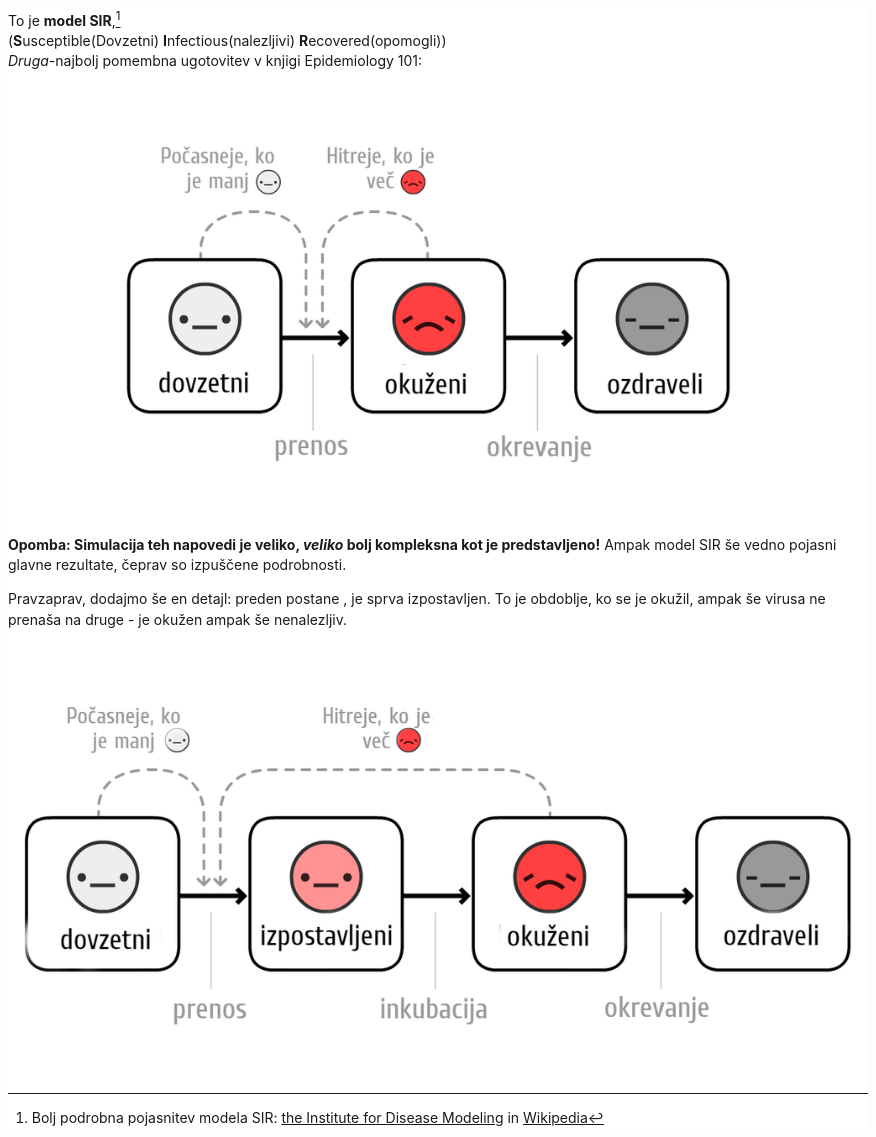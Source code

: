 To je **model SIR**,[^sir]    
(<icon s></icon>**S**usceptible(Dovzetni) <icon i></icon>**I**nfectious(nalezljivi) <icon r></icon>**R**ecovered(opomogli))      
*Druga*-najbolj pomembna ugotovitev v knjigi Epidemiology 101:

[^sir]: Bolj podrobna pojasnitev modela SIR: [the Institute for Disease Modeling](https://www.idmod.org/docs/hiv/model-sir.html#) in [Wikipedia](https://en.wikipedia.org/wiki/Compartmental_models_in_epidemiology#The_SIR_model)


![](pics/sir.png)

**Opomba: Simulacija teh napovedi je veliko, *veliko* bolj kompleksna kot je predstavljeno!**
Ampak model SIR še vedno pojasni glavne rezultate, čeprav so izpuščene podrobnosti.

Pravzaprav, dodajmo še en detajl: preden <icon s></icon> postane <icon i></icon>, je sprva <icon e></icon> izpostavljen.
To je obdoblje, ko se je okužil, ampak še virusa ne prenaša na druge - je okužen ampak še nenalezljiv.


![](pics/seir.png)


[^timestamp]: Te sprotne opombe bodo imele vire, povezave ali dodatne komentarje. Tako kot ta komentar!
[^serial_interval]: “Povprečni [serijski] interval je bil 3.96 dni (95% CI 3.53–4.39 dni)”. [Du Z, Xu X, Wu Y, Wang L, Cowling BJ, Ancel Meyers L](https://wwwnc.cdc.gov/eid/article/26/6/20-0357_article) (Disclaimer: Članki z zgodnjo izdajo se ne štejejo v končne različice)
[^caveats]: **Ne pozabite: vse te simulacije so zelo poenostavljene zaradi izobraževalnih namenov.**
[^nalezljivost]: “Povprečna doba nalezljivosti  \[...\] je bila 9.5 dni.” [Hu, Z., Song, C., Xu, C. et al](https://link.springer.com/article/10.1007/s11427-020-1661-4)
[^seir]: Bolj strokovno razlago modela SEIR najdeš: [the Institute for Disease Modeling](https://www.idmod.org/docs/hiv/model-seir.html) in [Wikipedia](https://en.wikipedia.org/wiki/Compartmental_models_in_epidemiology#The_SEIR_model)
[^latent]: “Assuming an incubation period distribution of mean 5.2 days from a separate study of early COVID-19 cases,
[^r0_flu]: “Srednja vrednost R za sezonsko gripo je znašala 1,28” [Biggerstaff, M., Cauchemez, S., Reed, C. et al.](https://bmcinfectdis.biomedcentral.com/articles/10.1186/1471-2334-14-480)
[^r0_covid]: “Osnovno reprodukcijsko število R0 leta 2019-nCoV smo ocenili na približno 2,2 (90-odstoten gost interval: 1,4–3,8)” [Riou J, Althaus CL.](https://www.ncbi.nlm.nih.gov/pmc/articles/PMC7001239/)
[^r0_wuhan]: “Izračunali smo srednjo vrednost **R<sub>0</sub>** 5,7 (95% CI 3,8–8,9)” [Sanche S, Lin YT, Xu C, Romero-Severson E, Hengartner N, Ke R.](https://wwwnc.cdc.gov/eid/article/26/7/20-0282_article)
[^r0_caveats_sim]: Pretvarjamo se, da so vsi enako kužni v svojem t.i. "nalezljivem obdobju". Zaradi izobraževalnih namenov je znova prišlo do manjših poenostavitev.
[^exact_formula]: Pomni: R = R<sub>0</sub> * razmerje prenosov, ki so še dovoljeni. Ne pozabite tudi, da je dovoljeno razmerje prenosov = 1 – razmerje *ustavljenih* prenosov.
[^icu_covid]: ["Odstotek primerov COVID-19 v ZDA od 12. februarja do 16. marca 2020, za katere je bil potreben sprejem na oddelku intenzivne nege (starostna skupina)"](https://www.statista.com/statistics/1105420/covid-icu-admission-rates-us-by-age-group/). Le ta se je za vse primere COVID-19, ki so potrebovali intenzivno nego, gibal med 4,9% in 11,5%. Če smo pri tem še malenkost velikodušni in tako izberemo spodnjo mejo, ugotovimo, da je to 5% oziroma eden izmed dvajsetih. Upoštevati morate, da je ta vrednost značilna za starostno skupino ZDA ter da bo vrednost v državah s starejšim prebivalstvom višja in nižja v državah z mlajšim prebivalstvom.
[^icu_us]: “Število ležišč na oddelku za intenzivno nego = 96.596”. Leta 2019 je bilo število prebivalcev ZDA iz družbe za kritično oskrbo ([the Society of Critical Care Medicine](https://sccm.org/Blog/March-2020/United-States-Resource-Availability-for-COVID-19)) enako 328.200.000. 96.596 od 328.200.000 = približno 1 na 3400.
[^yong]: “Pravi, da je dejanski cilj enak kot v drugih državah: zravnati krivuljo s pravo razporeditvijo začetka okužb. Posledično lahko država doseže imuniteto črede; je stranski učinek in ne cilj. [...] Dejanski akcijski načrt vlade za koronavirus, ki je na voljo na spletu, sploh ne omenja čredne imunosti. ”
[^handwashing]: “Vseh osem kvalificiranih študij je poročalo, da je pranje rok zmanjšalo tveganje za okužbo dihal, zmanjšanje tveganja pa je znašalo od 6% do 44% [združena vrednost 24% (95% CI 6-40%)].« Zaradi enostavnosti smo v simulacijah združeno vrednost zaokrožili na 25%. [Rabie, T. and Curtis, V.](https://onlinelibrary.wiley.com/doi/full/10.1111/j.1365-3156.2006.01568.x) Opomba: kot kaže ta meta-analiza, je kakovost študij glede pranja rok (vsaj v državah z visokimi dohodki) grozljiva.
[^london]: “Ugotovili smo, da se je povprečno dnevno število stikov na udeleženca zmanjšalo za 73%. To bi zadostovalo za zmanjšanje R0 iz vrednosti 2,6 pred zaprtjem na 0,62 (med 0,37 in 0,89) v času zaprtja”. Ponovno smo zaradi enostavnosti v simulaciji vrednost zaokrožili na 70%. [Jarvis and Zandvoort et al](https://cmmid.github.io/topics/covid19/comix-impact-of-physical-distance-measures-on-transmission-in-the-UK.html)
[^log_caveat]: Tega izkrivljanja bi se znebili, če bi R risali na logaritmični lestvici… vendar bi potem mogli dodatno razložiti še *logaritmične lestvice*.
[^lockdown_harvard]: “Če ni drugih intervencij, je ključno merilo uspešnosti socialnega distanciranja to, ali so presežene zmogljivosti kritične oskrbe. Da bi se temu izognili, bo morda potrebno dolgotrajno ali občasno distanciranje do leta 2022.” [Kissler and Tedijanto et al](https://science.sciencemag.org/content/early/2020/04/14/science.abb5793)
[^loneliness]: Glej sliko 6: [Figure 6 from Holt-Lunstad & Smith 2010](https://journals.sagepub.com/doi/abs/10.1177/1745691614568352). Seveda, nedvomno gre za zanikanje pomembne izjave o tem, da so našli *korelacijo*. Razen, če sami želite poskusiti naključno določiti ljudi, ki naj bodo osamljeni za vso življenje, so vse, kar boste dobili, dokazi o opazovanju.
[^timeline]: **V povprečju 3 dnevi do stanja nalezljivosti:** “Na podlagi ločenih študij zgodnjih primerov COVID-19, domnevamo, da je inkubacijsko obdobje v povprečju porazdeljeno na 5,2 dni in sklepamo, da do nalezljivosti pride že pred pojavom simptomov, in sicer od 2,3. dneva dalje (95% Cl, 0,8-3,0 dni).” (prevod: Ob predpostavki, da se simptomi začnejo pri 5 dneh, do nalezljivosti pride že 2 dneva prej = nalezljivost se začne pri 3 dneh) [He, X., Lau, E.H.Y., Wu, P. et al.](https://www.nature.com/articles/s41591-020-0869-5)
[^pre_symp]: “Ocenili smo, da je bilo 44% (interval zaupanja: 95%, 25-69%) sekundarnih primerov okuženih ravno med predsimptomatsko stopnjo indeksnih primerov.” [He, X., Lau, E.H.Y., Wu, P. et al](https://www.nature.com/articles/s41591-020-0869-5)
[^ebola]: “Sledenje stikov se je v Liberiji izkazalo kot kritično posredovanje in je predstavljajo enega največjih naporov iskanja stikov med epidemijo v zgodovini.” [Swanson KC, Altare C, Wesseh CS, et al.](https://www.ncbi.nlm.nih.gov/pmc/articles/PMC6152989/)
[^tcn]: [Temporary Contact Numbers, decentraliziran protokol sledenja stikov z varnostjo zasebnosti](https://github.com/TCNCoalition/TCN#tcn-protocol)
[^pact]: [PACT: Private Automated Contact Tracing](https://pact.mit.edu/)
[^gapple]: [Podjetji Apple and Google sodelujeta pri tehnologiji sledenja stikov v zvezi z virusom COVID-19](https://www.apple.com/ca/newsroom/2020/04/apple-and-google-partner-on-covid-19-contact-tracing-technology/). Pomni, da ne ustvarjajo aplikacij *samih*, zgolj sisteme, ki jih bodo podpirale.
[^razburjenje]: Veliko novih poročil - iskreno, res veliko - ni razlikovalo med "primeri, ki niso pokazali nikakršnih simptomov, ko smo jih testirali" (pre-simptomatski) in "primeri, ki jih *nikdar* niso pokazali" (popolnoma asimptomatski). Edini način razlikovanja je poznejše nadoknadenje primerov.
[^oxford]: Iz iste oxford-ske raziskave, ki je prva predlagala aplikacije za boj proti virusu COVID-19: [Luca Ferretti & Chris Wymant et al](https://science.sciencemag.org/content/early/2020/04/09/science.abb6936/tab-figures-data) Glej diagram 2. Če predpostavimo R<sub>0</sub> = 2.0, potem velja:    
[^incoming]: “Nobena od teh kirurških mask ni pokazala ustreznih lastnosti filtra in obraznega prileganja, da bi jih lahko šteli kot pripomočke za zaščito dihal.” [Tara Oberg & Lisa M. Brosseau](https://www.sciencedirect.com/science/article/pii/S0196655307007742)
[^outgoing]: “Skupno 3,4-kratno zmanjšanje [70 % zmanjšanje] kopirnih števil aerosola, ki smo ga opazovali kombiniranega s skoraj popolno eliminacijo razpršila velikih kapljic, ki je bil demonstriran s strani Johnsona et al., predlaga, da bi kirurške maske, ki jih nosijo okuženi, lahko imele klinično signifikantni prispevek k prenosu.” [Milton DK, Fabian MP, Cowling BJ, Grantham ML, McDevitt JJ](https://www.ncbi.nlm.nih.gov/pmc/articles/PMC3591312/)
[^homemade]: [Davies, A., Thompson, K., Giri, K., Kafatos, G., Walker, J., & Bennett, A](https://www.cambridge.org/core/journals/disaster-medicine-and-public-health-preparedness/article/testing-the-efficacy-of-homemade-masks-would-they-protect-in-an-influenza-pandemic/0921A05A69A9419C862FA2F35F819D55) Glej seznam 1: 100 % bombažna majica ima okrog 2/3 filtrirne učinkovitosti kirurške maske, kar velja za dva bakterijska aerosola, za katera so testirali.
[^precautionary]: “Čas je za vpeljavo previdnostnega načela” [Trisha Greenhalgh et al \[PDF\]](https://www.bmj.com/content/bmj/369/bmj.m1435.full.pdf)
[^mask_args]: **"Prihraniti moramo zaloge za bolnišnice."** *Absolutno drži.* Toda to je bolj argument za povečanje proizvodnje mask, ne omejevanje količine.
[^heat]: “Zvišanje temperature za eno stopinjo Celzija [...] zniža R za 0,0225” in “Povprečna vrednost R teh 100 mest je 1,83”. 0.0225 ÷ 1.83 = ~1.2%. [Wang, Jingyuan and Tang, Ke and Feng, Kai and Lv, Weifeng](https://papers.ssrn.com/sol3/Papers.cfm?abstract_id=3551767)
[^SARS immunity]: “Specifična protitelesa za SARS so se v povprečju ohranila 2 leti [...] Zatorej so SARS pacienti morebiti dovzetni za ponovno okužbo po več kot 3 letih po prvotnem izpostavljenju.” [Wu LP, Wang NC, Chang YH, et al.](https://www.ncbi.nlm.nih.gov/pmc/articles/PMC2851497/) "Na žalost" ne bomo nikoli vedeli kako dolgo bi SARS imunost resnično trajala, saj smo se ga znebili tako hitro.
[^cold immunity]: “Nismo našli nikakršne signifikantne razlike med verjetnostjo vsaj enkrat pozitivnega testa in verjetnostjo ponovnega pojava Beta-Corona virusa HKU1 in OC43 34 tednov po prvi okužbi.” [Marta Galanti & Jeffrey Shaman (PDF)](http://www.columbia.edu/~jls106/galanti_shaman_ms_supp.pdf)
[^unclear]: “Čim se oseba otrese virusa, se viralni delci še nekaj časa zadržijo v telesu. Ti ne morejo povzročiti okužbe, lahko pa so povzročitelji pozitivnega testa.” [from STAT News by Andrew Joseph](https://www.statnews.com/2020/04/20/everything-we-know-about-coronavirus-immunity-and-antibodies-and-plenty-we-still-dont/)
[^monkeys]: Od [Bao et al.](https://www.biorxiv.org/content/10.1101/2020.03.13.990226v1.abstract) *izjava o omejitvi odgovornosti: Ta članek  je osnutek in še ni bil pregledan s strani strokovnjakov.* Poudariti je treba tudi: testirali so le ponovno okužbo 28 dni pozneje.
[^vax_enough]: “If a coronavirus vaccine arrives, can the world make enough?” [by Roxanne Khamsi, on Nature](https://www.nature.com/articles/d41586-020-01063-8)
[^vax_safe]: “Don’t rush to deploy COVID-19 vaccines and drugs without sufficient safety guarantees” [by Shibo Jiang, on Nature](https://www.nature.com/articles/d41586-020-00751-9)
[^dry_land]: Metafora o suhi zemlji [from Marc Lipsitch & Yonatan Grad, on STAT News](https://www.statnews.com/2020/04/01/navigating-covid-19-pandemic/)